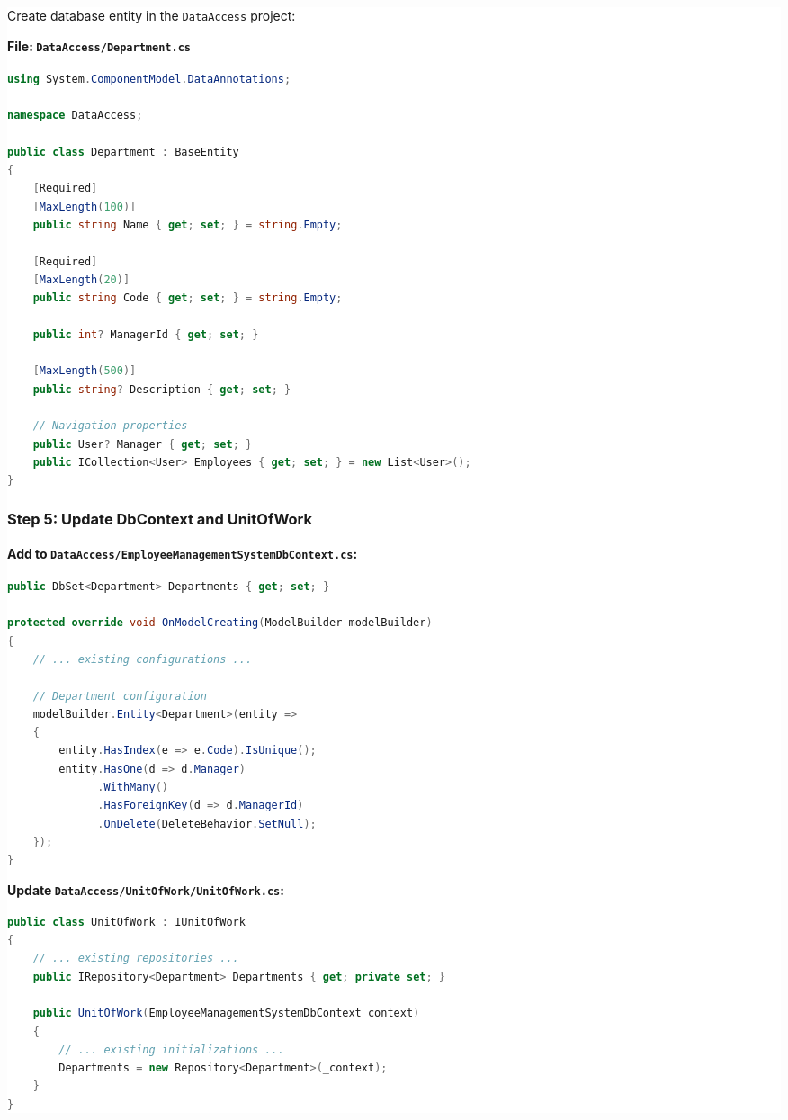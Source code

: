 Create database entity in the `DataAccess` project:

**File: `DataAccess/Department.cs`**
```csharp
using System.ComponentModel.DataAnnotations;

namespace DataAccess;

public class Department : BaseEntity
{
    [Required]
    [MaxLength(100)]
    public string Name { get; set; } = string.Empty;

    [Required]
    [MaxLength(20)]
    public string Code { get; set; } = string.Empty;

    public int? ManagerId { get; set; }

    [MaxLength(500)]
    public string? Description { get; set; }

    // Navigation properties
    public User? Manager { get; set; }
    public ICollection<User> Employees { get; set; } = new List<User>();
}
```

### Step 5: Update DbContext and UnitOfWork

**Add to `DataAccess/EmployeeManagementSystemDbContext.cs`:**
```csharp
public DbSet<Department> Departments { get; set; }

protected override void OnModelCreating(ModelBuilder modelBuilder)
{
    // ... existing configurations ...
    
    // Department configuration
    modelBuilder.Entity<Department>(entity =>
    {
        entity.HasIndex(e => e.Code).IsUnique();
        entity.HasOne(d => d.Manager)
              .WithMany()
              .HasForeignKey(d => d.ManagerId)
              .OnDelete(DeleteBehavior.SetNull);
    });
}
```

**Update `DataAccess/UnitOfWork/UnitOfWork.cs`:**
```csharp
public class UnitOfWork : IUnitOfWork
{
    // ... existing repositories ...
    public IRepository<Department> Departments { get; private set; }

    public UnitOfWork(EmployeeManagementSystemDbContext context)
    {
        // ... existing initializations ...
        Departments = new Repository<Department>(_context);
    }
}
```
